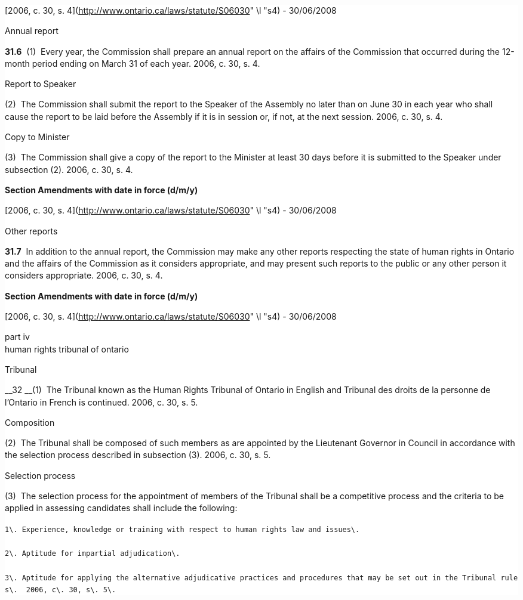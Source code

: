 [2006, c\. 30, s\. 4](http://www.ontario.ca/laws/statute/S06030" \l "s4) \- 30/06/2008

Annual report

<a id="BK41"></a>__31\.6__  \(1\)  Every year, the Commission shall prepare an annual report on the affairs of the Commission that occurred during the 12\-month period ending on March 31 of each year\.  2006, c\. 30, s\. 4\.

Report to Speaker

\(2\)  The Commission shall submit the report to the Speaker of the Assembly no later than on June 30 in each year who shall cause the report to be laid before the Assembly if it is in session or, if not, at the next session\.  2006, c\. 30, s\. 4\.

Copy to Minister

\(3\)  The Commission shall give a copy of the report to the Minister at least 30 days before it is submitted to the Speaker under subsection \(2\)\.  2006, c\. 30, s\. 4\.

__Section Amendments with date in force \(d/m/y\)__

[2006, c\. 30, s\. 4](http://www.ontario.ca/laws/statute/S06030" \l "s4) \- 30/06/2008

Other reports

<a id="BK42"></a>__31\.7__  In addition to the annual report, the Commission may make any other reports respecting the state of human rights in Ontario and the affairs of the Commission as it considers appropriate, and may present such reports to the public or any other person it considers appropriate\.  2006, c\. 30, s\. 4\.

__Section Amendments with date in force \(d/m/y\)__

[2006, c\. 30, s\. 4](http://www.ontario.ca/laws/statute/S06030" \l "s4) \- 30/06/2008

<a id="BK43"></a>part iv  
human rights tribunal of ontario

Tribunal

<a id="BK44"></a>__32 __\(1\)  The Tribunal known as the Human Rights Tribunal of Ontario in English and Tribunal des droits de la personne de l’Ontario in French is continued\.  2006, c\. 30, s\. 5\.

Composition

\(2\)  The Tribunal shall be composed of such members as are appointed by the Lieutenant Governor in Council in accordance with the selection process described in subsection \(3\)\.  2006, c\. 30, s\. 5\.

Selection process

\(3\)  The selection process for the appointment of members of the Tribunal shall be a competitive process and the criteria to be applied in assessing candidates shall include the following:

	1\.	Experience, knowledge or training with respect to human rights law and issues\.

	2\.	Aptitude for impartial adjudication\.

	3\.	Aptitude for applying the alternative adjudicative practices and procedures that may be set out in the Tribunal rules\.  2006, c\. 30, s\. 5\.

